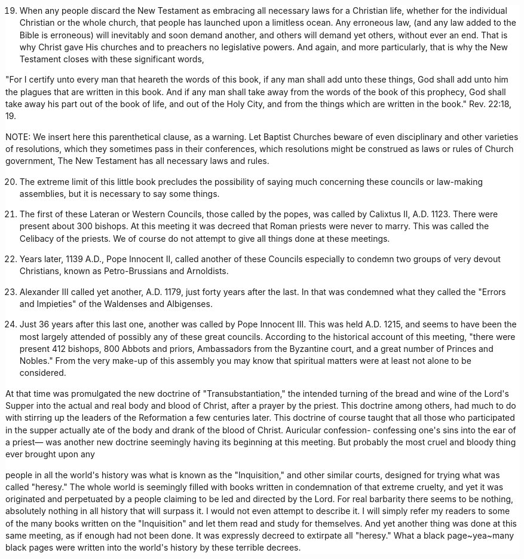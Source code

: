 19. When any people discard the New Testament as embracing all necessary laws for a Christian
life, whether for the individual Christian or the whole church, that people has launched upon a
limitless ocean. Any erroneous law, (and any law added to the Bible is erroneous) will inevitably
and soon demand another, and others will demand yet others, without ever an end. That is why
Christ gave His churches and to preachers no legislative powers. And again, and more particularly,
that is why the New Testament closes with these significant words,

"For I certify unto every man that heareth the words of this book, if any man shall add unto these
things, God shall add unto him the plagues that are written in this book. And if any man shall take
away from the words of the book of this prophecy, God shall take away his part out of the book of
life, and out of the Holy City, and from the things which are written in the book." Rev. 22:18, 19.

NOTE: We insert here this parenthetical clause, as a warning. Let Baptist Churches beware of even
disciplinary and other varieties of resolutions, which they sometimes pass in their conferences,
which resolutions might be construed as laws or rules of Church government, The New Testament
has all necessary laws and rules.

20. The extreme limit of this little book precludes the possibility of saying much concerning these
councils or law-making assemblies, but it is necessary to say some things.

21. The first of these Lateran or Western Councils, those called by the popes, was called by Calixtus
II, A.D. 1123. There were present about 300 bishops. At this meeting it was decreed that Roman
priests were never to marry. This was called the Celibacy of the priests. We of course do not
attempt to give all things done at these meetings.

22. Years later, 1139 A.D., Pope Innocent II, called another of these Councils especially to condemn
two groups of very devout Christians, known as Petro-Brussians and Arnoldists.

23. Alexander III called yet another, A.D. 1179, just forty years after the last. In that was
condemned what they called the "Errors and Impieties" of the Waldenses and Albigenses.

24. Just 36 years after this last one, another was called by Pope Innocent III. This was held A.D.
1215, and seems to have been the most largely attended of possibly any of these great councils.
According to the historical account of this meeting, "there were present 412 bishops, 800 Abbots
and priors, Ambassadors from the Byzantine court, and a great number of Princes and Nobles."
From the very make-up of this assembly you may know that spiritual matters were at least not
alone to be considered.

At that time was promulgated the new doctrine of "Transubstantiation," the intended turning of
the bread and wine of the Lord's Supper into the actual and real body and blood of Christ, after a
prayer by the priest. This doctrine among others, had much to do with stirring up the leaders of the
Reformation a few centuries later. This doctrine of course taught that all those who participated in
the supper actually ate of the body and drank of the blood of Christ. Auricular confession-
confessing one's sins into the ear of a priest— was another new doctrine seemingly having its
beginning at this meeting. But probably the most cruel and bloody thing ever brought upon any



people in all the world's history was what is known as the "Inquisition," and other similar courts,
designed for trying what was called "heresy." The whole world is seemingly filled with books
written in condemnation of that extreme cruelty, and yet it was originated and perpetuated by a
people claiming to be led and directed by the Lord. For real barbarity there seems to be nothing,
absolutely nothing in all history that will surpass it. I would not even attempt to describe it. I will
simply refer my readers to some of the many books written on the "Inquisition" and let them read
and study for themselves. And yet another thing was done at this same meeting, as if enough had
not been done. It was expressly decreed to extirpate all "heresy." What a black page~yea~many
black pages were written into the world's history by these terrible decrees.
